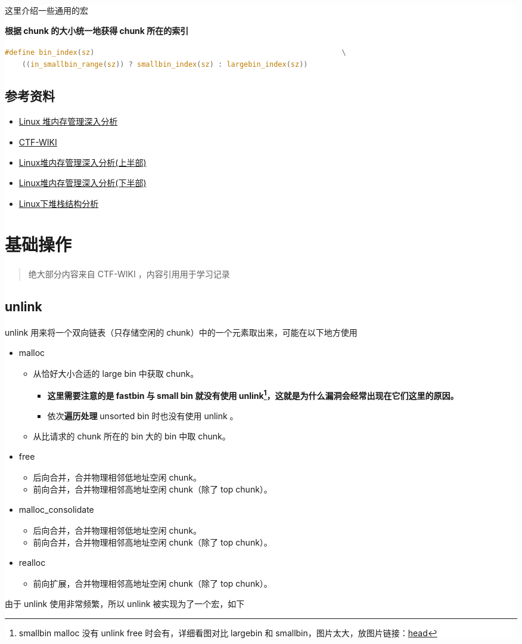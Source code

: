 这里介绍一些通用的宏

**根据 chunk 的大小统一地获得 chunk 所在的索引**

```c
#define bin_index(sz)                                                          \
    ((in_smallbin_range(sz)) ? smallbin_index(sz) : largebin_index(sz))
```

## 参考资料

- [Linux 堆内存管理深入分析](https://murphypei.github.io/blog/2019/01/linux-heap)

- [CTF-WIKI](https://ctf-wiki.github.io/ctf-wiki/pwn/linux)

- [Linux堆内存管理深入分析(上半部)](https://blog.csdn.net/AliMobileSecurity/article/details/51384912)

- [Linux堆内存管理深入分析(下半部)](https://blog.csdn.net/AliMobileSecurity/article/details/51481718)

- [Linux下堆栈结构分析](https://blog.lao-yuan.com/2018/05/29/Linux下堆栈结构分析.html)



# 基础操作 

> 绝大部分内容来自 CTF-WIKI ，内容引用用于学习记录

## unlink

unlink 用来将一个双向链表（只存储空闲的 chunk）中的一个元素取出来，可能在以下地方使用

- malloc

  - 从恰好大小合适的 large bin 中获取 chunk。

    - **这里需要注意的是 fastbin 与 small bin 就没有使用 unlink[^1]，这就是为什么漏洞会经常出现在它们这里的原因。**

      [^1]: smallbin malloc 没有 unlink free 时会有，详细看图对比 largebin 和 smallbin，图片太大，放图片链接：[head](https://cdn.jsdelivr.net/gh/skyedai910/Picbed/img/heap.png)

    - 依次**遍历处理** unsorted bin 时也没有使用 unlink 。

  - 从比请求的 chunk 所在的 bin 大的 bin 中取 chunk。

- free

  - 后向合并，合并物理相邻低地址空闲 chunk。
  - 前向合并，合并物理相邻高地址空闲 chunk（除了 top chunk）。

- malloc_consolidate

  - 后向合并，合并物理相邻低地址空闲 chunk。
  - 前向合并，合并物理相邻高地址空闲 chunk（除了 top chunk）。

- realloc

  - 前向扩展，合并物理相邻高地址空闲 chunk（除了 top chunk）。

由于 unlink 使用非常频繁，所以 unlink 被实现为了一个宏，如下
